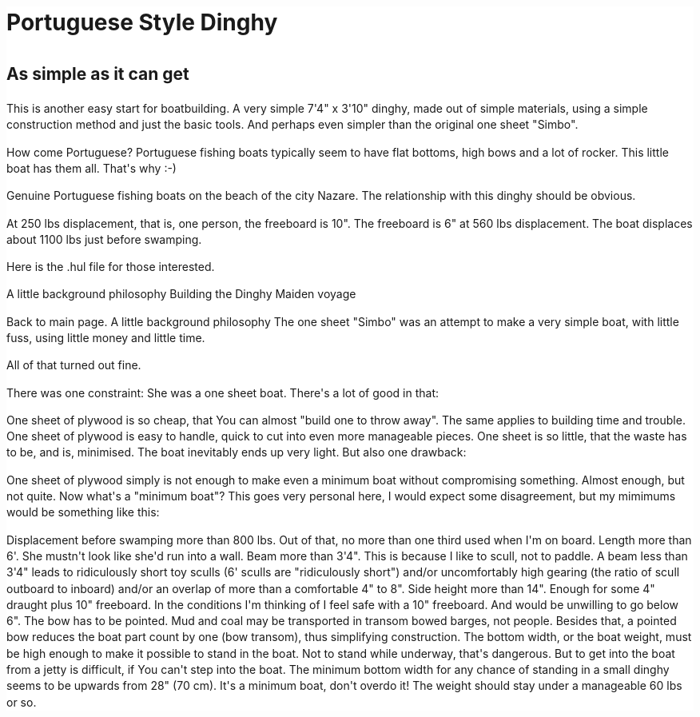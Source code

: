# Portuguese Style Dinghy

## As simple as it can get

This is another easy start for boatbuilding. A very simple 7'4" x 3'10" dinghy, made out of simple materials, using a simple construction method and just the basic tools. And perhaps even simpler than the original one sheet "Simbo".

How come Portuguese? Portuguese fishing boats typically seem to have flat bottoms, high bows and a lot of rocker. This little boat has them all. That's why :-)

	
Genuine Portuguese fishing boats on the beach of the city Nazare. The relationship with this dinghy should be obvious.

At 250 lbs displacement, that is, one person, the freeboard is 10". The freeboard is 6" at 560 lbs displacement. The boat displaces about 1100 lbs just before swamping.

Here is the .hul file for those interested.


A little background philosophy
Building the Dinghy
Maiden voyage





Back to main page.
A little background philosophy
The one sheet "Simbo" was an attempt to make a very simple boat, with little fuss, using little money and little time.

All of that turned out fine.

There was one constraint: She was a one sheet boat.
There's a lot of good in that:

One sheet of plywood is so cheap, that You can almost "build one to throw away".
The same applies to building time and trouble.
One sheet of plywood is easy to handle, quick to cut into even more manageable pieces.
One sheet is so little, that the waste has to be, and is, minimised.
The boat inevitably ends up very light.
But also one drawback:

One sheet of plywood simply is not enough to make even a minimum boat without compromising something. Almost enough, but not quite.
Now what's a "minimum boat"?
This goes very personal here, I would expect some disagreement, but my mimimums would be something like this:

Displacement before swamping more than 800 lbs.
Out of that, no more than one third used when I'm on board.
Length more than 6'. She mustn't look like she'd run into a wall.
Beam more than 3'4". This is because I like to scull, not to paddle. A beam less than 3'4" leads to ridiculously short toy sculls (6' sculls are "ridiculously short") and/or uncomfortably high gearing (the ratio of scull outboard to inboard) and/or an overlap of more than a comfortable 4" to 8".
Side height more than 14". Enough for some 4" draught plus 10" freeboard. In the conditions I'm thinking of I feel safe with a 10" freeboard. And would be unwilling to go below 6".
The bow has to be pointed. Mud and coal may be transported in transom bowed barges, not people. Besides that, a pointed bow reduces the boat part count by one (bow transom), thus simplifying construction.
The bottom width, or the boat weight, must be high enough to make it possible to stand in the boat. Not to stand while underway, that's dangerous. But to get into the boat from a jetty is difficult, if You can't step into the boat. The minimum bottom width for any chance of standing in a small dinghy seems to be upwards from 28" (70 cm).
It's a minimum boat, don't overdo it! The weight should stay under a manageable 60 lbs or so.